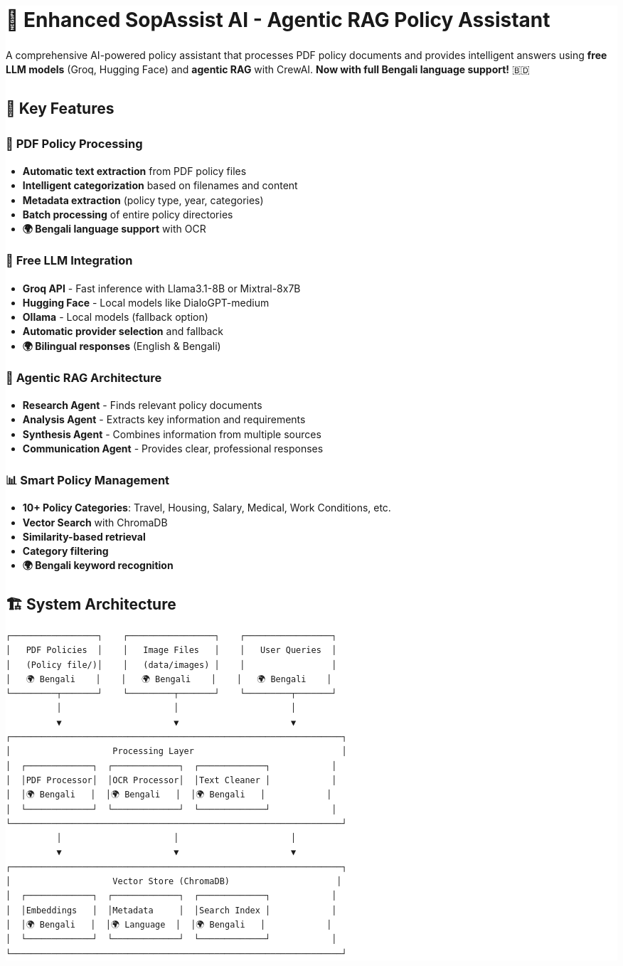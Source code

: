 # 🎯 Enhanced SopAssist AI - Agentic RAG Policy Assistant

A comprehensive AI-powered policy assistant that processes PDF policy documents and provides intelligent answers using **free LLM models** (Groq, Hugging Face) and **agentic RAG** with CrewAI. **Now with full Bengali language support!** 🇧🇩

## 🚀 Key Features

### 📄 **PDF Policy Processing**
- **Automatic text extraction** from PDF policy files
- **Intelligent categorization** based on filenames and content
- **Metadata extraction** (policy type, year, categories)
- **Batch processing** of entire policy directories
- **🌍 Bengali language support** with OCR

### 🤖 **Free LLM Integration**
- **Groq API** - Fast inference with Llama3.1-8B or Mixtral-8x7B
- **Hugging Face** - Local models like DialoGPT-medium
- **Ollama** - Local models (fallback option)
- **Automatic provider selection** and fallback
- **🌍 Bilingual responses** (English & Bengali)

### 🧠 **Agentic RAG Architecture**
- **Research Agent** - Finds relevant policy documents
- **Analysis Agent** - Extracts key information and requirements
- **Synthesis Agent** - Combines information from multiple sources
- **Communication Agent** - Provides clear, professional responses

### 📊 **Smart Policy Management**
- **10+ Policy Categories**: Travel, Housing, Salary, Medical, Work Conditions, etc.
- **Vector Search** with ChromaDB
- **Similarity-based retrieval**
- **Category filtering**
- **🌍 Bengali keyword recognition**

## 🏗️ System Architecture

```
┌─────────────────┐    ┌─────────────────┐    ┌─────────────────┐
│   PDF Policies  │    │   Image Files   │    │   User Queries  │
│   (Policy file/)│    │   (data/images) │    │                 │
│   🌍 Bengali    │    │   🌍 Bengali    │    │   🌍 Bengali    │
└─────────┬───────┘    └─────────┬───────┘    └─────────┬───────┘
          │                      │                      │
          ▼                      ▼                      ▼
┌─────────────────────────────────────────────────────────────────┐
│                    Processing Layer                             │
│  ┌─────────────┐  ┌─────────────┐  ┌─────────────┐            │
│  │PDF Processor│  │OCR Processor│  │Text Cleaner │            │
│  │🌍 Bengali   │  │🌍 Bengali   │  │🌍 Bengali   │            │
│  └─────────────┘  └─────────────┘  └─────────────┘            │
└─────────────────────────────────────────────────────────────────┘
          │                      │                      │
          ▼                      ▼                      ▼
┌─────────────────────────────────────────────────────────────────┐
│                    Vector Store (ChromaDB)                     │
│  ┌─────────────┐  ┌─────────────┐  ┌─────────────┐            │
│  │Embeddings   │  │Metadata     │  │Search Index │            │
│  │🌍 Bengali   │  │🌍 Language  │  │🌍 Bengali   │            │
│  └─────────────┘  └─────────────┘  └─────────────┘            │
└─────────────────────────────────────────────────────────────────┘
```